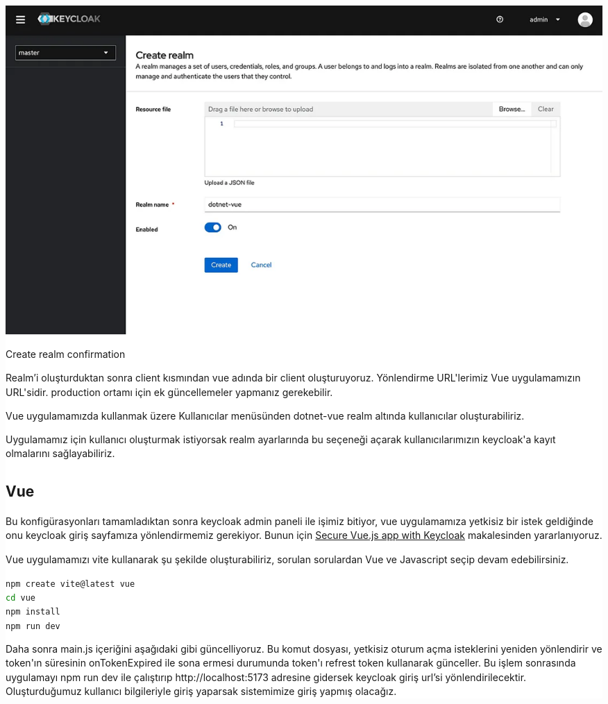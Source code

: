 <img src="/img/how-to-secure-dotnet-vue-application-with-keycloak/create-realm-confirmation.webp" alt="Create realm confirmation" loading="lazy" />
<p class="image-sub-title">Create realm confirmation</p>

Realm’i oluşturduktan sonra client kısmından vue adında bir client oluşturuyoruz. Yönlendirme URL'lerimiz Vue uygulamamızın URL'sidir. production ortamı için ek güncellemeler yapmanız gerekebilir.

Vue uygulamamızda kullanmak üzere Kullanıcılar menüsünden dotnet-vue realm altında kullanıcılar oluşturabiliriz.

Uygulamamız için kullanıcı oluşturmak istiyorsak realm ayarlarında bu seçeneği açarak kullanıcılarımızın keycloak'a kayıt olmalarını sağlayabiliriz.

## Vue

Bu konfigürasyonları tamamladıktan sonra keycloak admin paneli ile işimiz bitiyor, vue uygulamamıza yetkisiz bir istek geldiğinde onu keycloak giriş sayfamıza yönlendirmemiz gerekiyor. Bunun için [Secure Vue.js app with Keycloak](https://medium.com/keycloak/secure-vue-js-app-with-keycloak-94814181e344) makalesinden yararlanıyoruz.

Vue uygulamamızı vite kullanarak şu şekilde oluşturabiliriz, sorulan sorulardan Vue ve Javascript seçip devam edebilirsiniz.

```bash
npm create vite@latest vue  
cd vue  
npm install  
npm run dev
```

Daha sonra main.js içeriğini aşağıdaki gibi güncelliyoruz. Bu komut dosyası, yetkisiz oturum açma isteklerini yeniden yönlendirir ve token'ın süresinin onTokenExpired ile sona ermesi durumunda token'ı refrest token kullanarak günceller. Bu işlem sonrasında uygulamayı npm run dev ile çalıştırıp http://localhost:5173 adresine gidersek keycloak giriş url’si yönlendirilecektir. Oluşturduğumuz kullanıcı bilgileriyle giriş yaparsak sistemimize giriş yapmış olacağız.

